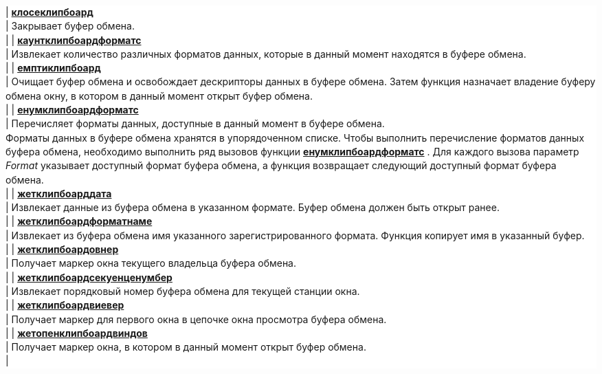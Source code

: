 | [**клосеклипбоард**](/windows/desktop/api/Winuser/nf-winuser-closeclipboard)<br/>                               | Закрывает буфер обмена. <br/>                                                                                                                                                                                                                                                                                                                                                                                                                                          |
| [**каунтклипбоардформатс**](/windows/desktop/api/Winuser/nf-winuser-countclipboardformats)<br/>                 | Извлекает количество различных форматов данных, которые в данный момент находятся в буфере обмена. <br/>                                                                                                                                                                                                                                                                                                                                                                                     |
| [**емптиклипбоард**](/windows/desktop/api/Winuser/nf-winuser-emptyclipboard)<br/>                               | Очищает буфер обмена и освобождает дескрипторы данных в буфере обмена. Затем функция назначает владение буферу обмена окну, в котором в данный момент открыт буфер обмена. <br/>                                                                                                                                                                                                                                                                                    |
| [**енумклипбоардформатс**](/windows/desktop/api/Winuser/nf-winuser-enumclipboardformats)<br/>                   | Перечисляет форматы данных, доступные в данный момент в буфере обмена. <br/> Форматы данных в буфере обмена хранятся в упорядоченном списке. Чтобы выполнить перечисление форматов данных буфера обмена, необходимо выполнить ряд вызовов функции [**енумклипбоардформатс**](/windows/desktop/api/Winuser/nf-winuser-enumclipboardformats) . Для каждого вызова параметр *Format* указывает доступный формат буфера обмена, а функция возвращает следующий доступный формат буфера обмена. <br/>                         |
| [**жетклипбоарддата**](/windows/desktop/api/Winuser/nf-winuser-getclipboarddata)<br/>                           | Извлекает данные из буфера обмена в указанном формате. Буфер обмена должен быть открыт ранее. <br/>                                                                                                                                                                                                                                                                                                                                                       |
| [**жетклипбоардформатнаме**](/windows/desktop/api/Winuser/nf-winuser-getclipboardformatnamea)<br/>               | Извлекает из буфера обмена имя указанного зарегистрированного формата. Функция копирует имя в указанный буфер. <br/>                                                                                                                                                                                                                                                                                                                                |
| [**жетклипбоардовнер**](/windows/desktop/api/Winuser/nf-winuser-getclipboardowner)<br/>                         | Получает маркер окна текущего владельца буфера обмена. <br/>                                                                                                                                                                                                                                                                                                                                                                                             |
| [**жетклипбоардсекуенценумбер**](/windows/desktop/api/Winuser/nf-winuser-getclipboardsequencenumber)<br/>       | Извлекает порядковый номер буфера обмена для текущей станции окна. <br/>                                                                                                                                                                                                                                                                                                                                                                                        |
| [**жетклипбоардвиевер**](/windows/desktop/api/Winuser/nf-winuser-getclipboardviewer)<br/>                       | Получает маркер для первого окна в цепочке окна просмотра буфера обмена. <br/>                                                                                                                                                                                                                                                                                                                                                                                        |
| [**жетопенклипбоардвиндов**](/windows/desktop/api/Winuser/nf-winuser-getopenclipboardwindow)<br/>               | Получает маркер окна, в котором в данный момент открыт буфер обмена. <br/>                                                                                                                                                                                                                                                                                                                                                                                      |